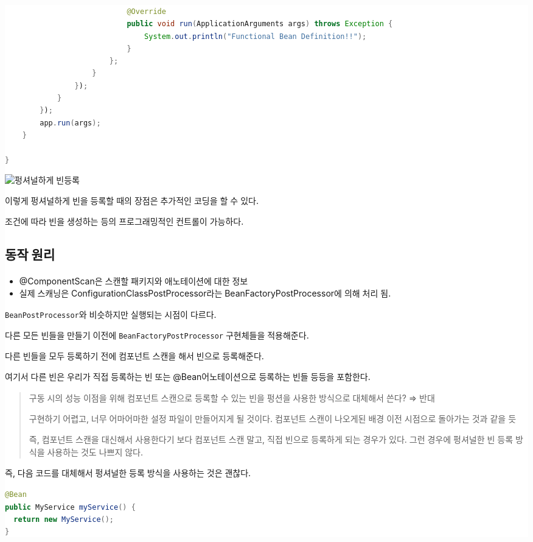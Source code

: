 ```java
                            @Override
                            public void run(ApplicationArguments args) throws Exception {
                                System.out.println("Functional Bean Definition!!");
                            }
                        };
                    }
                });
            }
        });
        app.run(args);
    }

}
```

![펑셔널하게 빈등록](https://i.imgur.com/ZzsfzoS.png)



이렇게 펑셔널하게 빈을 등록할 때의 장점은 추가적인 코딩을 할 수 있다.

조건에 따라 빈을 생성하는 등의 프로그래밍적인 컨트롤이 가능하다.



## 동작 원리

* @ComponentScan은 스캔할 패키지와 애노테이션에 대한 정보
* 실제 스캐닝은 ConfigurationClassPostProcessor라는 BeanFactoryPostProcessor에 의해 처리 됨.

`BeanPostProcessor`와 비슷하지만 실행되는 시점이 다르다. 

다른 모든 빈들을 만들기 이전에 `BeanFactoryPostProcessor` 구현체들을 적용해준다.

다른 빈들을 모두 등록하기 전에 컴포넌트 스캔을 해서 빈으로 등록해준다. 

여기서 다른 빈은 우리가 직접 등록하는 빈 또는 @Bean어노테이션으로 등록하는 빈들 등등을 포함한다.





> 구동 시의 성능 이점을 위해 컴포넌트 스캔으로 등록할 수 있는 빈을 펑션을 사용한 방식으로 대체해서 쓴다? ⇒ 반대
>
> 구현하기 어렵고, 너무 어마어마한 설정 파일이 만들어지게 될 것이다. 컴포넌트 스캔이 나오게된 배경 이전 시점으로 돌아가는 것과 같을 듯
>
> 즉, 컴포넌트 스캔을 대신해서 사용한다기 보다 컴포넌트 스캔 말고, 직접 빈으로 등록하게 되는 경우가 있다. 그런 경우에 펑셔널한 빈 등록 방식을 사용하는 것도 나쁘지 않다.



즉, 다음 코드를 대체해서 펑셔널한 등록 방식을 사용하는 것은 괜찮다.

```java
@Bean
public MyService myService() {
  return new MyService();
}
```



